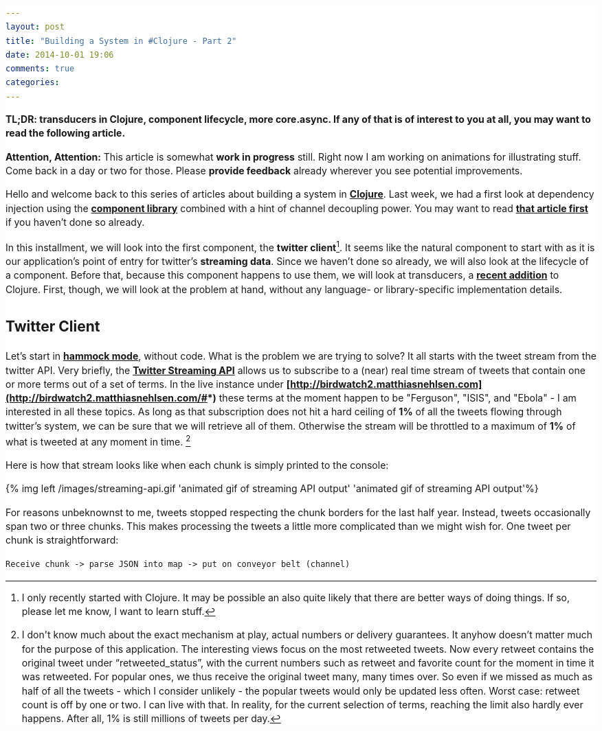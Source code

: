 ```yaml
---
layout: post
title: "Building a System in #Clojure - Part 2"
date: 2014-10-01 19:06
comments: true
categories: 
---
```

**TL;DR: transducers in Clojure, component lifecycle, more core.async. If any of that is of interest to you at all, you may want to read the following article.**



**Attention, Attention:** This article is somewhat **work in progress** still. Right now I am working on animations for illustrating stuff. Come back in a day or two for those. Please **provide feedback** already wherever you see potential improvements.


Hello and welcome back to this series of articles about building a system in **[Clojure](http://clojure.org/)**. Last week, we had a first look at dependency injection using the **[component library](https://github.com/stuartsierra/component)** combined with a hint of channel decoupling power. You may want to read **[that article first](http://matthiasnehlsen.com/blog/2014/09/24/Building-Systems-in-Clojure-1/)** if you haven’t done so already.

In this installment, we will look into the first component, the **twitter client**[^1]. It seems like the natural component to start with as it is our application’s point of entry for twitter’s **streaming data**. Since we haven’t done so already, we will also look at the lifecycle of a component. Before that, because this component happens to use them, we will look at transducers, a **[recent addition](http://blog.cognitect.com/blog/2014/8/6/transducers-are-coming)** to Clojure. First, though, we will look at the problem at hand, without any language- or library-specific implementation details.

## Twitter Client
Let’s start in **[hammock mode](https://www.youtube.com/watch?v=f84n5oFoZBc)**, without code. What is the problem we are trying to solve? It all starts with the tweet stream from the twitter API. Very briefly, the **[Twitter Streaming API](https://dev.twitter.com/docs/streaming-apis)** allows us to subscribe to a (near) real time stream of tweets that contain one or more terms out of a set of terms. In the live instance under **[http://birdwatch2.matthiasnehlsen.com](http://birdwatch2.matthiasnehlsen.com/#*)** these terms at the moment happen to be "Ferguson", "ISIS", and "Ebola" - I am interested in all these topics. As long as that subscription does not hit a hard ceiling of **1%** of all the tweets flowing through twitter’s system, we can be sure that we will retrieve all of them. Otherwise the stream will be throttled to a maximum of **1%** of what is tweeted at any moment in time. [^2]

Here is how that stream looks like when each chunk is simply printed to the console:

{% img left /images/streaming-api.gif 'animated gif of streaming API output' 'animated gif of streaming API output'%}

For reasons unbeknownst to me, tweets stopped respecting the chunk borders for the last half year. Instead, tweets occasionally span two or three chunks. This makes processing the tweets a little more complicated than we might wish for. One tweet per chunk is straightforward: 

    Receive chunk -> parse JSON into map -> put on conveyor belt (channel)


[^1]: I only recently started with Clojure. It may be possible an also quite likely that there are better ways of doing things. If so, please let me know, I want to learn stuff.
[^2]: I don't know much about the exact mechanism at play, actual numbers or delivery guarantees. It anyhow doesn’t matter much for the purpose of this application. The interesting views focus on the most retweeted tweets. Now every retweet contains the original tweet under “retweeted_status”, with the current numbers such as retweet and favorite count for the moment in time it was retweeted. For popular ones, we thus receive the original tweet many, many times over. So even if we missed as much as half of all the tweets - which I consider unlikely - the popular tweets would only be updated less often. Worst case: retweet count is off by one or two. I can live with that. In reality, for the current selection of terms, reaching the limit also hardly ever happens. After all, 1% is still millions of tweets per day.
[^3]: **Atoms** are essential to Clojure’s **state model**. Essentially, you have this managed reference that is thread-safe. Whenever we dereference such an atom, we get the state of the world this very second. Then, when you pass the dereferenced value to other parts of the application, it still represents the immutable state of the world at that point in time. It cannot change. Next time I dereference that atom, I will get the new state of the world. Updates to atoms can only happen in transactions, meaning that no two can run at the same time. Thus, we won't have to chase crazy concurrency issues.
[^4]: After initial experimentation with a **[local volatile reference](http://dev.clojure.org/jira/browse/CLJ-1512)**, I decided in favor of a good old atom. The **volatile!** local reference trades off potential race conditions with speed. But there’s no performance issue when we process tweet chunks a few hundred times a second utmost, so why bother and introduce a new concept? Worth to keep in mind, though, when performance is an issue.
[^5]: For whatever reason, the changed behavior of the streaming API also entails that not all tweets are followed by a line break, only most of them. A tiny helper function inserts those missing linebreaks where they are missing between two tweets: ````(str/replace s #"\}\{" "}\r\n{"))````.
[^6]: I assume the **transient** collection is used for performance reasons.
[^7]: This wiring harness is kind of the interface of the component. All it provides, though, is a channel. However, what is put on that channel is not checked. Maybe a channel type that checks if a message validates against a schema - maybe provided by prismatic/schema – and if so, forwards the message and otherwise puts it on an error channel or calls an error function. That way, validation errors could be logged while valid messages would be processed as expected. That could actually happen in a filtering transducer. Such a transducer function would be free not only to check but also put mismatches on another channel or log an error.